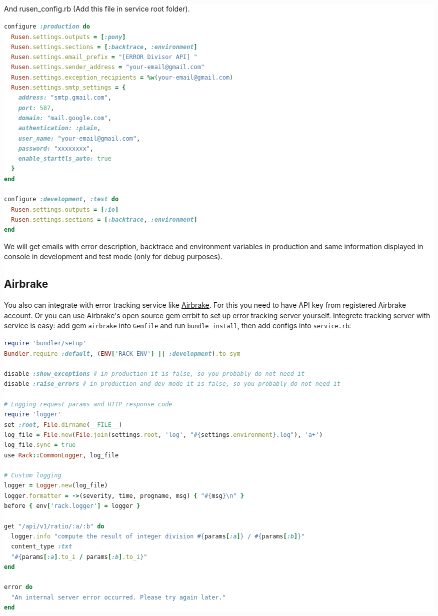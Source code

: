 And rusen_config.rb (Add this file in service root folder).

```ruby
configure :production do
  Rusen.settings.outputs = [:pony]
  Rusen.settings.sections = [:backtrace, :environment]
  Rusen.settings.email_prefix = "[ERROR Divisor API] "
  Rusen.settings.sender_address = "your-email@gmail.com"
  Rusen.settings.exception_recipients = %w(your-email@gmail.com)
  Rusen.settings.smtp_settings = {
    address: "smtp.gmail.com",
    port: 587,
    domain: "mail.google.com",
    authentication: :plain,
    user_name: "your-email@gmail.com",
    password: "xxxxxxxx",
    enable_starttls_auto: true
  }
end

configure :development, :test do
  Rusen.settings.outputs = [:io]
  Rusen.settings.sections = [:backtrace, :environment]
end
```

We will get emails with error description, backtrace and environment variables in production and same information displayed in console in development and test mode (only for debug purposes).

## Airbrake

You also can integrate with error tracking service like [Airbrake](https://airbrake.io/). For this you need to have API key from registered Airbrake account. Or you can use Airbrake's open source gem [errbit](https://github.com/errbit/errbit) to set up error tracking server yourself. Integrete tracking server with service is easy: add gem `airbrake` into `Gemfile` and run `bundle install`, then add configs into `service.rb`:

```ruby
require 'bundler/setup'
Bundler.require :default, (ENV['RACK_ENV'] || :development).to_sym

disable :show_exceptions # in production it is false, so you probably do not need it
disable :raise_errors # in production and dev mode it is false, so you probably do not need it

# Logging request params and HTTP response code
require 'logger'
set :root, File.dirname(__FILE__)
log_file = File.new(File.join(settings.root, 'log', "#{settings.environment}.log"), 'a+')
log_file.sync = true
use Rack::CommonLogger, log_file

# Custom logging
logger = Logger.new(log_file)
logger.formatter = ->(severity, time, progname, msg) { "#{msg}\n" }
before { env['rack.logger'] = logger }

get "/api/v1/ratio/:a/:b" do
  logger.info "compute the result of integer division #{params[:a]} / #{params[:b]}"
  content_type :txt
  "#{params[:a].to_i / params[:b].to_i}"
end

error do
  "An internal server error occurred. Please try again later."
end
```